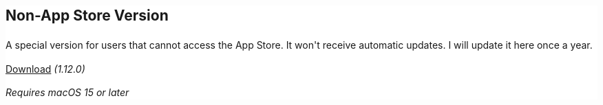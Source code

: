 ## Non-App Store Version

A special version for users that cannot access the App Store. It won't receive automatic updates. I will update it here once a year.

[Download](https://www.dropbox.com/scl/fi/30gu98tp3nati88qjeojs/Folder-Peek-1.12.0-1740254505.zip?rlkey=ajsfxew6c1izfsvgk78twj8ia&raw=1) *(1.12.0)*

*Requires macOS 15 or later*
